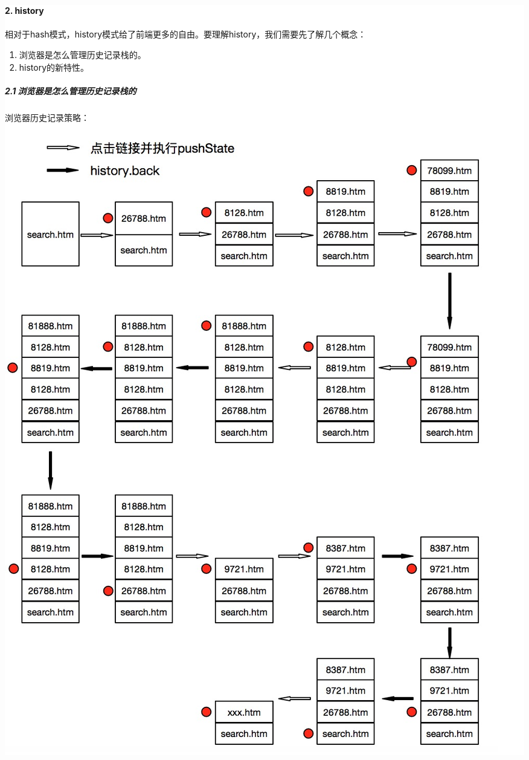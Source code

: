 
#### **2. history**

相对于hash模式，history模式给了前端更多的自由。要理解history，我们需要先了解几个概念：

1. 浏览器是怎么管理历史记录栈的。
2. history的新特性。



##### 2.1 浏览器是怎么管理历史记录栈的

浏览器历史记录策略：

![](https://github.com/CantFindItAnymore/vue-essay/blob/master/imgs/o_3.png?raw=true)
